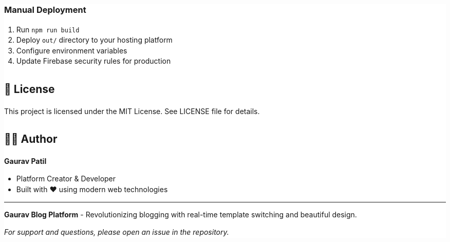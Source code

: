 ### Manual Deployment
1. Run `npm run build`
2. Deploy `out/` directory to your hosting platform
3. Configure environment variables
4. Update Firebase security rules for production

## 📄 License

This project is licensed under the MIT License. See LICENSE file for details.

## 👨‍💻 Author

**Gaurav Patil**
- Platform Creator & Developer
- Built with ❤️ using modern web technologies

---

**Gaurav Blog Platform** - Revolutionizing blogging with real-time template switching and beautiful design.

*For support and questions, please open an issue in the repository.*
